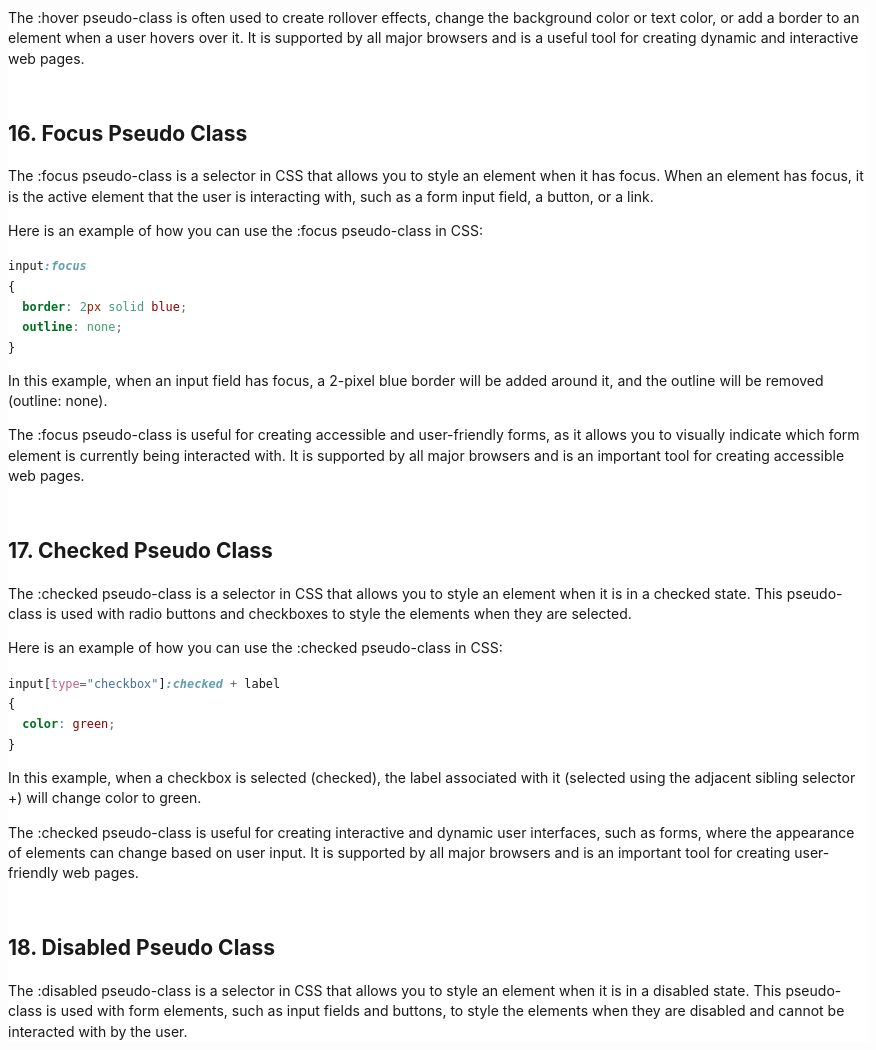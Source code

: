 The :hover pseudo-class is often used to create rollover effects, change the background color or text color, or add a border to an element when a user hovers over it. It is supported by all major browsers and is a useful tool for creating dynamic and interactive web pages.
<br><br>

## 16. Focus Pseudo Class <a name = '16.focus-pseudo-class'></a>
The :focus pseudo-class is a selector in CSS that allows you to style an element when it has focus. When an element has focus, it is the active element that the user is interacting with, such as a form input field, a button, or a link.

Here is an example of how you can use the :focus pseudo-class in CSS:

```css
input:focus 
{
  border: 2px solid blue;
  outline: none;
}
```
In this example, when an input field has focus, a 2-pixel blue border will be added around it, and the outline will be removed (outline: none).

The :focus pseudo-class is useful for creating accessible and user-friendly forms, as it allows you to visually indicate which form element is currently being interacted with. It is supported by all major browsers and is an important tool for creating accessible web pages.
<br><br>

## 17. Checked Pseudo Class <a name = '17.checked-pseudo-class'></a>
The :checked pseudo-class is a selector in CSS that allows you to style an element when it is in a checked state. This pseudo-class is used with radio buttons and checkboxes to style the elements when they are selected.

Here is an example of how you can use the :checked pseudo-class in CSS:

```css
input[type="checkbox"]:checked + label 
{
  color: green;
}
```
In this example, when a checkbox is selected (checked), the label associated with it (selected using the adjacent sibling selector +) will change color to green.

The :checked pseudo-class is useful for creating interactive and dynamic user interfaces, such as forms, where the appearance of elements can change based on user input. It is supported by all major browsers and is an important tool for creating user-friendly web pages.
<br><br>

## 18. Disabled Pseudo Class<a name = '18.disabled-pseudo-class'></a>
The :disabled pseudo-class is a selector in CSS that allows you to style an element when it is in a disabled state. This pseudo-class is used with form elements, such as input fields and buttons, to style the elements when they are disabled and cannot be interacted with by the user.
